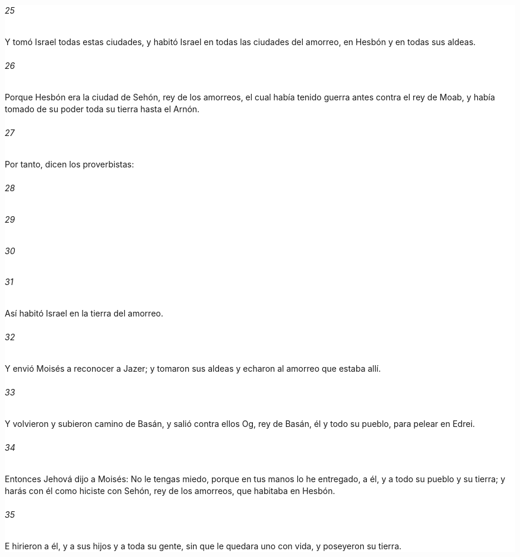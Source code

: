 ###### 25 
Y tomó Israel todas estas ciudades, y habitó Israel en todas las ciudades del amorreo, en Hesbón y en todas sus aldeas.

###### 26 
Porque Hesbón era la ciudad de Sehón, rey de los amorreos, el cual había tenido guerra antes contra el rey de Moab, y había tomado de su poder toda su tierra hasta el Arnón.

###### 27 
Por tanto, dicen los proverbistas:

###### 28 


###### 29 


###### 30 


###### 31 
Así habitó Israel en la tierra del amorreo.

###### 32 
Y envió Moisés a reconocer a Jazer; y tomaron sus aldeas y echaron al amorreo que estaba allí.

###### 33 
Y volvieron y subieron camino de Basán, y salió contra ellos Og, rey de Basán, él y todo su pueblo, para pelear en Edrei.

###### 34 
Entonces Jehová dijo a Moisés: No le tengas miedo, porque en tus manos lo he entregado, a él, y a todo su pueblo y su tierra; y harás con él como hiciste con Sehón, rey de los amorreos, que habitaba en Hesbón.

###### 35 
E hirieron a él, y a sus hijos y a toda su gente, sin que le quedara uno con vida, y poseyeron su tierra.

